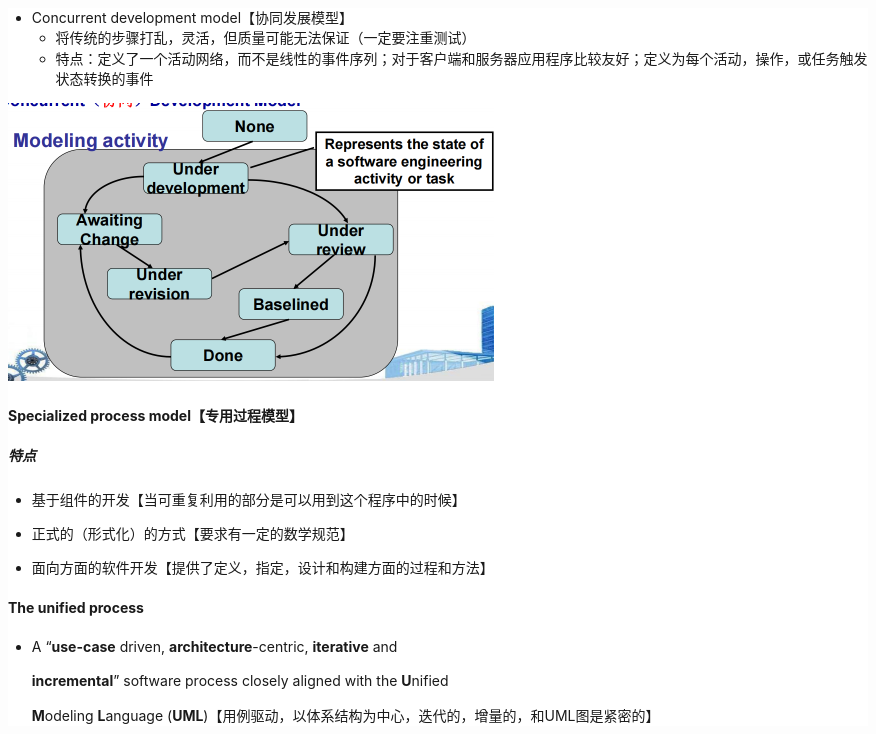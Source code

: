 

* Concurrent development model【协同发展模型】
  * 将传统的步骤打乱，灵活，但质量可能无法保证（一定要注重测试）
  * 特点：定义了一个活动网络，而不是线性的事件序列；对于客户端和服务器应用程序比较友好；定义为每个活动，操作，或任务触发状态转换的事件

<img src="https://raw.githubusercontent.com/shuixianhua-ai/demo/main/image/image-20210617001641743.png" alt="image-20210617001641743" style="zoom:50%;" />





####  Specialized process model【专用过程模型】

##### 特点

* 基于组件的开发【当可重复利用的部分是可以用到这个程序中的时候】

* 正式的（形式化）的方式【要求有一定的数学规范】

* 面向方面的软件开发【提供了定义，指定，设计和构建方面的过程和方法】

  

#### The unified process

* A “**use-case** driven, **architecture**-centric, **iterative** and 

  **incremental**” software process closely aligned with the **U**nified 

  **M**odeling **L**anguage (**UML**)【用例驱动，以体系结构为中心，迭代的，增量的，和UML图是紧密的】
